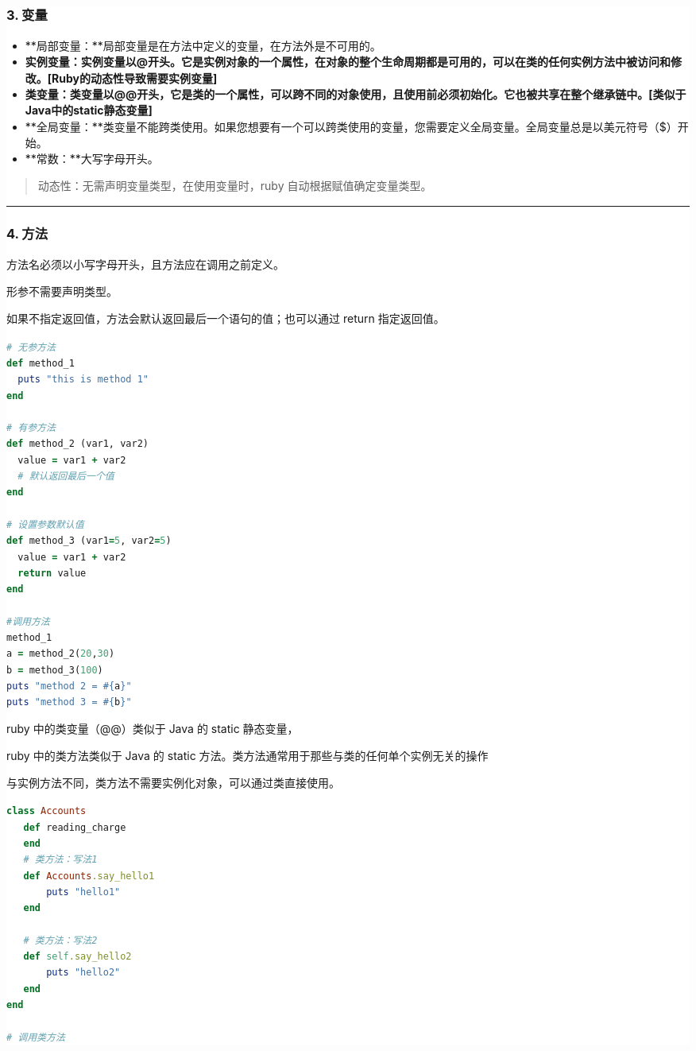 ### 3. 变量

- **局部变量：**局部变量是在方法中定义的变量，在方法外是不可用的。
- **实例变量：**实例变量以@开头。它是实例对象的一个属性，在对象的整个生命周期都是可用的，可以在类的任何实例方法中被访问和修改。**[Ruby的动态性导致需要实例变量]**
- **类变量：**类变量以@@开头，它是类的一个属性，可以跨不同的对象使用，且使用前必须初始化。它也被共享在整个继承链中。**[类似于Java中的static静态变量]**
- **全局变量：**类变量不能跨类使用。如果您想要有一个可以跨类使用的变量，您需要定义全局变量。全局变量总是以美元符号（$）开始。
- **常数：**大写字母开头。

> 动态性：无需声明变量类型，在使用变量时，ruby 自动根据赋值确定变量类型。

------

### 4. 方法

方法名必须以小写字母开头，且方法应在调用之前定义。

形参不需要声明类型。

如果不指定返回值，方法会默认返回最后一个语句的值；也可以通过 return 指定返回值。

```ruby
# 无参方法
def method_1
  puts "this is method 1"
end

# 有参方法
def method_2 (var1, var2)
  value = var1 + var2
  # 默认返回最后一个值
end

# 设置参数默认值
def method_3 (var1=5, var2=5)
  value = var1 + var2
  return value
end

#调用方法
method_1
a = method_2(20,30)
b = method_3(100)
puts "method 2 = #{a}"
puts "method 3 = #{b}"
```

ruby 中的类变量（@@）类似于 Java 的 static 静态变量，

ruby 中的类方法类似于 Java 的 static 方法。类方法通常用于那些与类的任何单个实例无关的操作

与实例方法不同，类方法不需要实例化对象，可以通过类直接使用。

```ruby
class Accounts
   def reading_charge
   end
   # 类方法：写法1
   def Accounts.say_hello1
       puts "hello1"
   end
   
   # 类方法：写法2
   def self.say_hello2
       puts "hello2"
   end
end

# 调用类方法
```